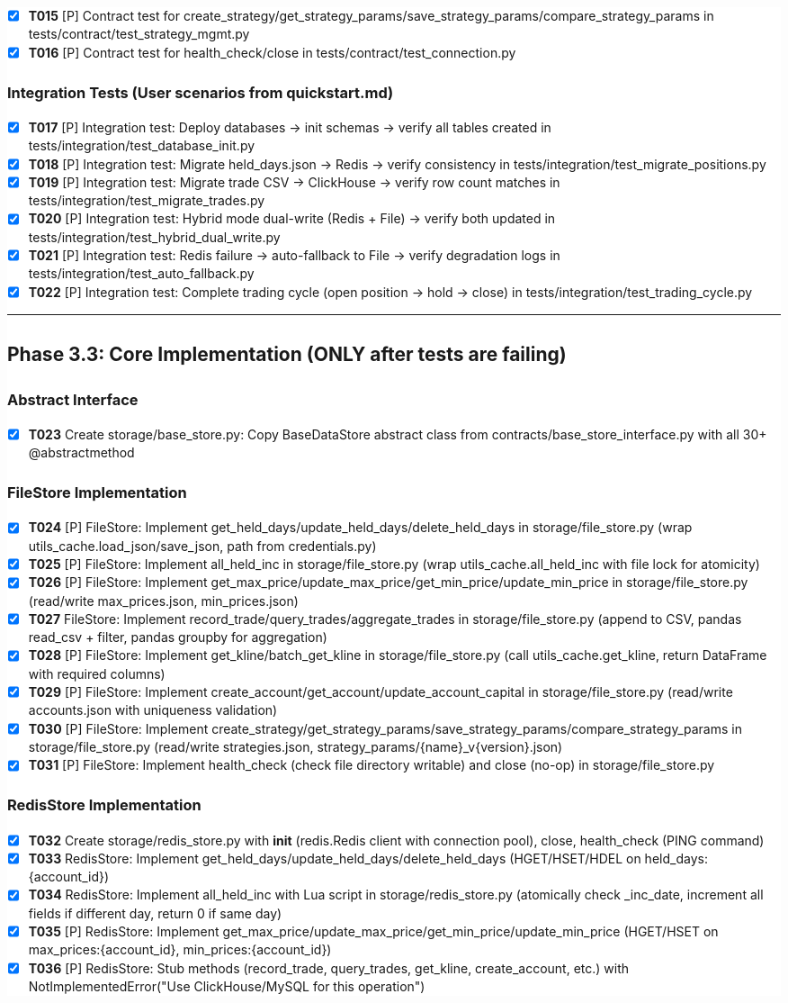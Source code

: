 - [x] **T015** [P] Contract test for create_strategy/get_strategy_params/save_strategy_params/compare_strategy_params in tests/contract/test_strategy_mgmt.py
- [x] **T016** [P] Contract test for health_check/close in tests/contract/test_connection.py

### Integration Tests (User scenarios from quickstart.md)
- [x] **T017** [P] Integration test: Deploy databases → init schemas → verify all tables created in tests/integration/test_database_init.py
- [x] **T018** [P] Integration test: Migrate held_days.json → Redis → verify consistency in tests/integration/test_migrate_positions.py
- [x] **T019** [P] Integration test: Migrate trade CSV → ClickHouse → verify row count matches in tests/integration/test_migrate_trades.py
- [x] **T020** [P] Integration test: Hybrid mode dual-write (Redis + File) → verify both updated in tests/integration/test_hybrid_dual_write.py
- [x] **T021** [P] Integration test: Redis failure → auto-fallback to File → verify degradation logs in tests/integration/test_auto_fallback.py
- [x] **T022** [P] Integration test: Complete trading cycle (open position → hold → close) in tests/integration/test_trading_cycle.py

---

## Phase 3.3: Core Implementation (ONLY after tests are failing)

### Abstract Interface
- [x] **T023** Create storage/base_store.py: Copy BaseDataStore abstract class from contracts/base_store_interface.py with all 30+ @abstractmethod

### FileStore Implementation
- [x] **T024** [P] FileStore: Implement get_held_days/update_held_days/delete_held_days in storage/file_store.py (wrap utils_cache.load_json/save_json, path from credentials.py)
- [x] **T025** [P] FileStore: Implement all_held_inc in storage/file_store.py (wrap utils_cache.all_held_inc with file lock for atomicity)
- [x] **T026** [P] FileStore: Implement get_max_price/update_max_price/get_min_price/update_min_price in storage/file_store.py (read/write max_prices.json, min_prices.json)
- [x] **T027** FileStore: Implement record_trade/query_trades/aggregate_trades in storage/file_store.py (append to CSV, pandas read_csv + filter, pandas groupby for aggregation)
- [x] **T028** [P] FileStore: Implement get_kline/batch_get_kline in storage/file_store.py (call utils_cache.get_kline, return DataFrame with required columns)
- [x] **T029** [P] FileStore: Implement create_account/get_account/update_account_capital in storage/file_store.py (read/write accounts.json with uniqueness validation)
- [x] **T030** [P] FileStore: Implement create_strategy/get_strategy_params/save_strategy_params/compare_strategy_params in storage/file_store.py (read/write strategies.json, strategy_params/{name}_v{version}.json)
- [x] **T031** [P] FileStore: Implement health_check (check file directory writable) and close (no-op) in storage/file_store.py

### RedisStore Implementation
- [x] **T032** Create storage/redis_store.py with __init__ (redis.Redis client with connection pool), close, health_check (PING command)
- [x] **T033** RedisStore: Implement get_held_days/update_held_days/delete_held_days (HGET/HSET/HDEL on held_days:{account_id})
- [x] **T034** RedisStore: Implement all_held_inc with Lua script in storage/redis_store.py (atomically check _inc_date, increment all fields if different day, return 0 if same day)
- [x] **T035** [P] RedisStore: Implement get_max_price/update_max_price/get_min_price/update_min_price (HGET/HSET on max_prices:{account_id}, min_prices:{account_id})
- [x] **T036** [P] RedisStore: Stub methods (record_trade, query_trades, get_kline, create_account, etc.) with NotImplementedError("Use ClickHouse/MySQL for this operation")
